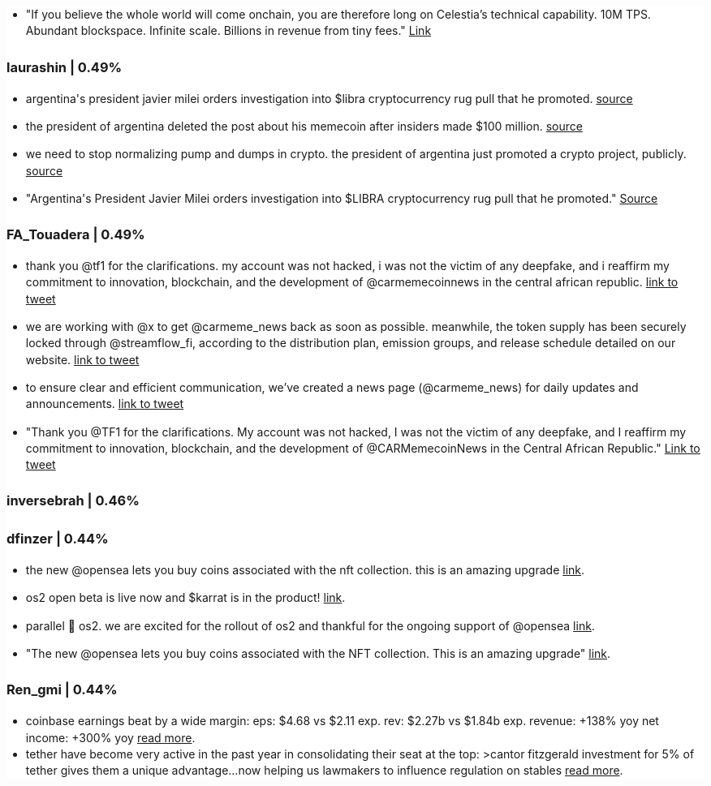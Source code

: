 - "If you believe the whole world will come onchain, you are therefore long on Celestia’s technical capability. 10M TPS. Abundant blockspace. Infinite scale. Billions in revenue from tiny fees." [Link](https://x.com/ayyyeandy/status/1891019180343755022)
### laurashin | 0.49%

- argentina's president javier milei orders investigation into $libra cryptocurrency rug pull that he promoted. [source](https://x.com/laurashin/status/1890994731724787818)
- the president of argentina deleted the post about his memecoin after insiders made $100 million. [source](https://x.com/laurashin/status/1890738159228432792)
- we need to stop normalizing pump and dumps in crypto. the president of argentina just promoted a crypto project, publicly. [source](https://x.com/laurashin/status/1890739480048312433)

- "Argentina's President Javier Milei orders investigation into $LIBRA cryptocurrency rug pull that he promoted." [Source](https://x.com/laurashin/status/1890994731724787818)
### FA_Touadera | 0.49%

- thank you @tf1 for the clarifications. my account was not hacked, i was not the victim of any deepfake, and i reaffirm my commitment to innovation, blockchain, and the development of @carmemecoinnews in the central african republic. [link to tweet](https://x.com/fa_touadera/status/1889671333291684274)
- we are working with @x to get @carmeme_news back as soon as possible. meanwhile, the token supply has been securely locked through @streamflow_fi, according to the distribution plan, emission groups, and release schedule detailed on our website. [link to tweet](https://x.com/fa_touadera/status/1888736074043920805)
- to ensure clear and efficient communication, we’ve created a news page (@carmeme_news) for daily updates and announcements. [link to tweet](https://x.com/fa_touadera/status/1888731407075176660)

- "Thank you @TF1 for the clarifications. My account was not hacked, I was not the victim of any deepfake, and I reaffirm my commitment to innovation, blockchain, and the development of @CARMemecoinNews in the Central African Republic." [Link to tweet](https://x.com/FA_Touadera/status/1889671333291684274)
### inversebrah | 0.46%

### dfinzer | 0.44%

- the new @opensea lets you buy coins associated with the nft collection. this is an amazing upgrade [link](https://x.com/dfinzer/status/1890444498934677663).
- os2 open beta is live now and $karrat is in the product! [link](https://x.com/dfinzer/status/1890159111414947856).
- parallel 🤝 os2. we are excited for the rollout of os2 and thankful for the ongoing support of @opensea [link](https://x.com/dfinzer/status/1890126625276334119).

- "The new @opensea lets you buy coins associated with the NFT collection. This is an amazing upgrade" [link](https://x.com/dfinzer/status/1890444498934677663).
### Ren_gmi | 0.44%

- coinbase earnings beat by a wide margin: eps: $4.68 vs $2.11 exp. rev: $2.27b vs $1.84b exp. revenue: +138% yoy net income: +300% yoy [read more](https://x.com/ren_gmi/status/1890781866690539600).
- tether have become very active in the past year in consolidating their seat at the top: >cantor fitzgerald investment for 5% of tether gives them a unique advantage...now helping us lawmakers to influence regulation on stables [read more](https://x.com/ren_gmi/status/1890706367859904635).
